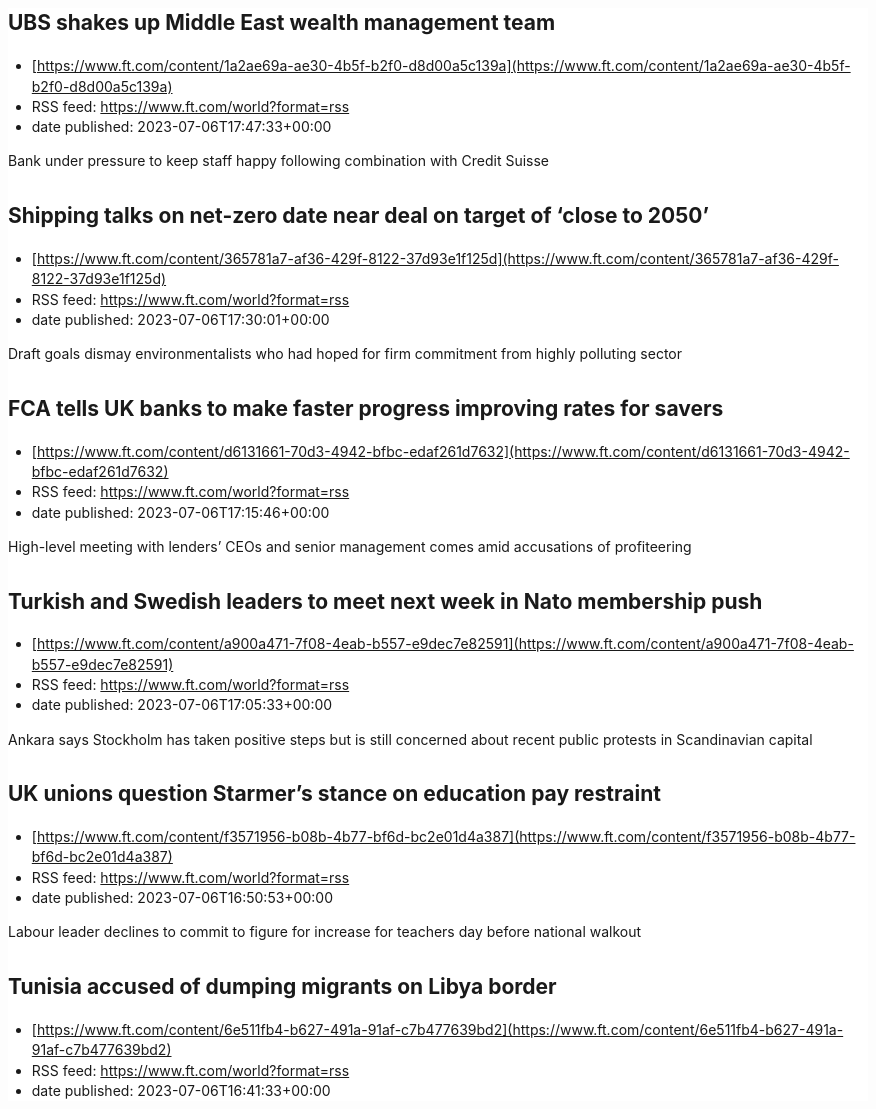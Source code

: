 ## UBS shakes up Middle East wealth management team
 - [https://www.ft.com/content/1a2ae69a-ae30-4b5f-b2f0-d8d00a5c139a](https://www.ft.com/content/1a2ae69a-ae30-4b5f-b2f0-d8d00a5c139a)
 - RSS feed: https://www.ft.com/world?format=rss
 - date published: 2023-07-06T17:47:33+00:00

Bank under pressure to keep staff happy following combination with Credit Suisse

## Shipping talks on net-zero date near deal on target of ‘close to 2050’
 - [https://www.ft.com/content/365781a7-af36-429f-8122-37d93e1f125d](https://www.ft.com/content/365781a7-af36-429f-8122-37d93e1f125d)
 - RSS feed: https://www.ft.com/world?format=rss
 - date published: 2023-07-06T17:30:01+00:00

Draft goals dismay environmentalists who had hoped for firm commitment from highly polluting sector

## FCA tells UK banks to make faster progress improving rates for savers
 - [https://www.ft.com/content/d6131661-70d3-4942-bfbc-edaf261d7632](https://www.ft.com/content/d6131661-70d3-4942-bfbc-edaf261d7632)
 - RSS feed: https://www.ft.com/world?format=rss
 - date published: 2023-07-06T17:15:46+00:00

High-level meeting with lenders’ CEOs and senior management comes amid accusations of profiteering

## Turkish and Swedish leaders to meet next week in Nato membership push
 - [https://www.ft.com/content/a900a471-7f08-4eab-b557-e9dec7e82591](https://www.ft.com/content/a900a471-7f08-4eab-b557-e9dec7e82591)
 - RSS feed: https://www.ft.com/world?format=rss
 - date published: 2023-07-06T17:05:33+00:00

Ankara says Stockholm has taken positive steps but is still concerned about recent public protests in Scandinavian capital

## UK unions question Starmer’s stance on education pay restraint
 - [https://www.ft.com/content/f3571956-b08b-4b77-bf6d-bc2e01d4a387](https://www.ft.com/content/f3571956-b08b-4b77-bf6d-bc2e01d4a387)
 - RSS feed: https://www.ft.com/world?format=rss
 - date published: 2023-07-06T16:50:53+00:00

Labour leader declines to commit to figure for increase for teachers day before national walkout

## Tunisia accused of dumping migrants on Libya border
 - [https://www.ft.com/content/6e511fb4-b627-491a-91af-c7b477639bd2](https://www.ft.com/content/6e511fb4-b627-491a-91af-c7b477639bd2)
 - RSS feed: https://www.ft.com/world?format=rss
 - date published: 2023-07-06T16:41:33+00:00
